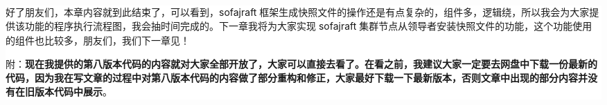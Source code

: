 好了朋友们，本章内容就到此结束了，可以看到，sofajraft 框架生成快照文件的操作还是有点复杂的，组件多，逻辑绕，所以我会为大家提供该功能的程序执行流程图，我会抽时间完成的。下一章我将为大家实现 sofajraft 集群节点从领导者安装快照文件的功能，这个功能使用的组件也比较多，朋友们，我们下一章见！

附：**现在我提供的第八版本代码的内容就对大家全部开放了，大家可以直接去看了。在看之前，我建议大家一定要去网盘中下载一份最新的代码，因为我在写文章的过程中对第八版本代码的内容做了部分重构和修正，大家最好下载一下最新版本，否则文章中出现的部分内容并没有在旧版本代码中展示**。